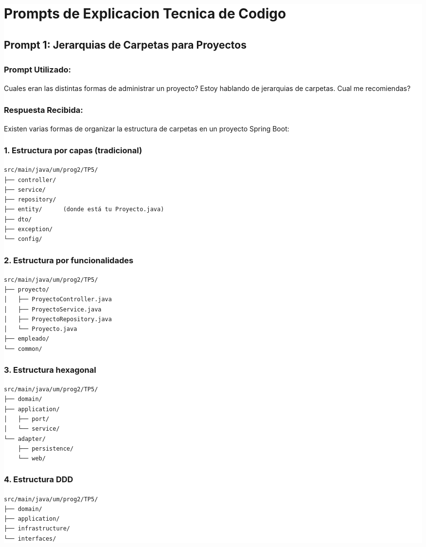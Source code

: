 # Prompts de Explicacion Tecnica de Codigo

## Prompt 1: Jerarquias de Carpetas para Proyectos

### Prompt Utilizado: 

Cuales eran las distintas formas de administrar un proyecto? Estoy hablando de jerarquias de carpetas. Cual me recomiendas?

### Respuesta Recibida:

Existen varias formas de organizar la estructura de carpetas en un proyecto Spring Boot:

### 1. Estructura por capas (tradicional)
```
src/main/java/um/prog2/TP5/
├── controller/
├── service/
├── repository/
├── entity/      (donde está tu Proyecto.java)
├── dto/
├── exception/
└── config/
```

### 2. Estructura por funcionalidades
```
src/main/java/um/prog2/TP5/
├── proyecto/
│   ├── ProyectoController.java
│   ├── ProyectoService.java
│   ├── ProyectoRepository.java
│   └── Proyecto.java
├── empleado/
└── common/
```

### 3. Estructura hexagonal
```
src/main/java/um/prog2/TP5/
├── domain/
├── application/
│   ├── port/
│   └── service/
└── adapter/
    ├── persistence/
    └── web/
```

### 4. Estructura DDD
```
src/main/java/um/prog2/TP5/
├── domain/
├── application/
├── infrastructure/
└── interfaces/
```

